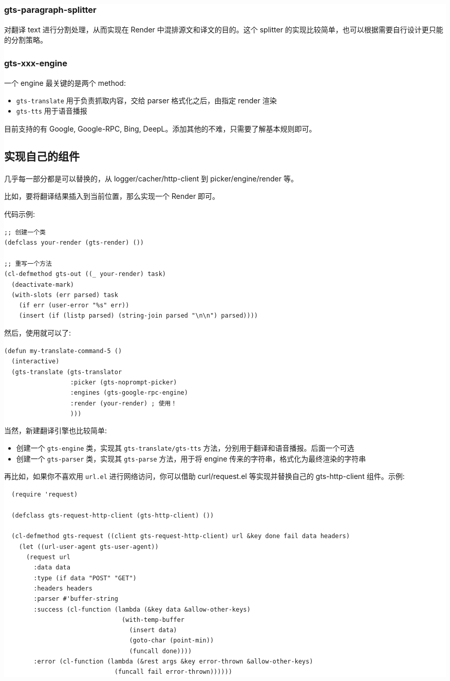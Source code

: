 ### gts-paragraph-splitter

对翻译 text 进行分割处理，从而实现在 Render 中混排源文和译文的目的。这个 splitter 的实现比较简单，也可以根据需要自行设计更只能的分割策略。

### gts-xxx-engine

一个 engine 最关键的是两个 method:
- `gts-translate` 用于负责抓取内容，交给 parser 格式化之后，由指定 render 渲染
- `gts-tts` 用于语音播报

目前支持的有 Google, Google-RPC, Bing, DeepL。添加其他的不难，只需要了解基本规则即可。

## 实现自己的组件

几乎每一部分都是可以替换的，从 logger/cacher/http-client 到 picker/engine/render 等。

比如，要将翻译结果插入到当前位置，那么实现一个 Render 即可。

代码示例:
```elisp
;; 创建一个类
(defclass your-render (gts-render) ())

;; 重写一个方法
(cl-defmethod gts-out ((_ your-render) task)
  (deactivate-mark)
  (with-slots (err parsed) task
    (if err (user-error "%s" err))
    (insert (if (listp parsed) (string-join parsed "\n\n") parsed))))
```

然后，使用就可以了:
```elisp
(defun my-translate-command-5 ()
  (interactive)
  (gts-translate (gts-translator
                  :picker (gts-noprompt-picker)
                  :engines (gts-google-rpc-engine)
                  :render (your-render) ; 使用！
                  )))
```

当然，新建翻译引擎也比较简单:
- 创建一个 `gts-engine` 类，实现其 `gts-translate/gts-tts` 方法，分别用于翻译和语音播报。后面一个可选
- 创建一个 `gts-parser` 类，实现其 `gts-parse` 方法，用于将 engine 传来的字符串，格式化为最终渲染的字符串

再比如，如果你不喜欢用 `url.el` 进行网络访问，你可以借助 curl/request.el 等实现并替换自己的 gts-http-client 组件。示例:
```elisp
  (require 'request)

  (defclass gts-request-http-client (gts-http-client) ())

  (cl-defmethod gts-request ((client gts-request-http-client) url &key done fail data headers)
    (let ((url-user-agent gts-user-agent))
      (request url
        :data data
        :type (if data "POST" "GET")
        :headers headers
        :parser #'buffer-string
        :success (cl-function (lambda (&key data &allow-other-keys)
                                (with-temp-buffer
                                  (insert data)
                                  (goto-char (point-min))
                                  (funcall done))))
        :error (cl-function (lambda (&rest args &key error-thrown &allow-other-keys)
                              (funcall fail error-thrown))))))

```